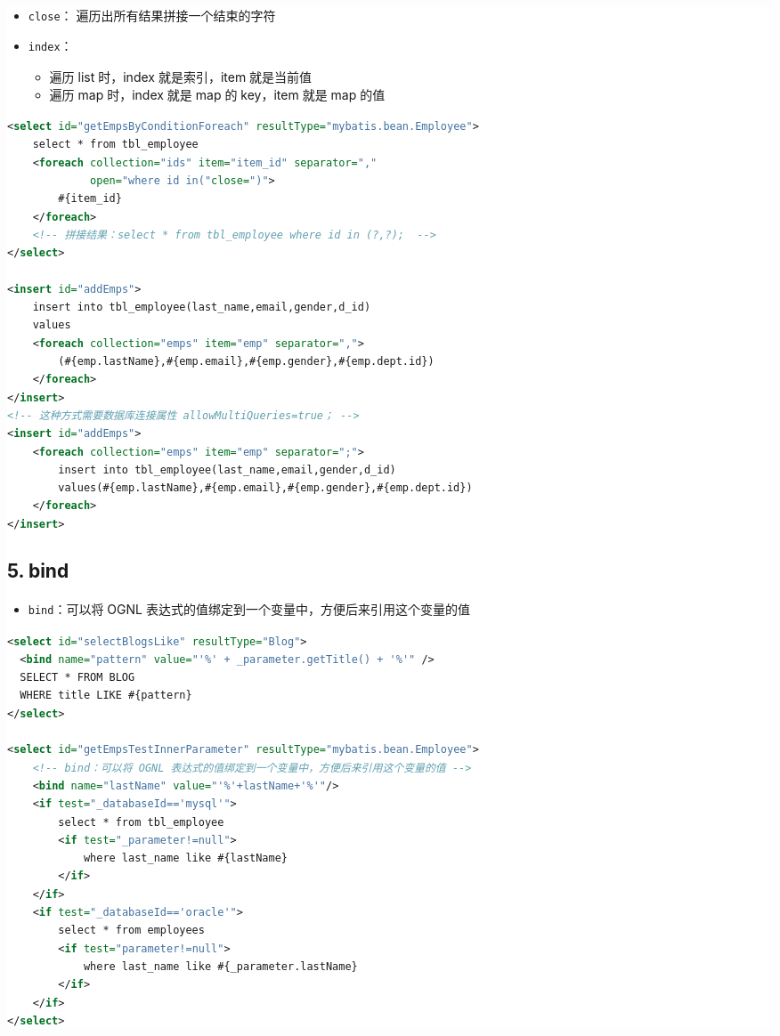 - `close`： 遍历出所有结果拼接一个结束的字符

- `index`： 

  - 遍历 list 时，index 就是索引，item 就是当前值	
  - 遍历 map 时，index 就是 map 的 key，item 就是 map 的值

```xml
<select id="getEmpsByConditionForeach" resultType="mybatis.bean.Employee">
	select * from tbl_employee
	<foreach collection="ids" item="item_id" separator="," 
             open="where id in("close=")">
	 	#{item_id}
	</foreach>
    <!-- 拼接结果：select * from tbl_employee where id in (?,?);  -->
</select>

<insert id="addEmps">
	insert into tbl_employee(last_name,email,gender,d_id)
    values
	<foreach collection="emps" item="emp" separator=",">
		(#{emp.lastName},#{emp.email},#{emp.gender},#{emp.dept.id})
	</foreach>
</insert>
<!-- 这种方式需要数据库连接属性 allowMultiQueries=true； -->
<insert id="addEmps">
	<foreach collection="emps" item="emp" separator=";">
	 	insert into tbl_employee(last_name,email,gender,d_id)
	 	values(#{emp.lastName},#{emp.email},#{emp.gender},#{emp.dept.id})
	</foreach>
</insert>
```

## 5. bind

- `bind`：可以将 OGNL 表达式的值绑定到一个变量中，方便后来引用这个变量的值

```xml
<select id="selectBlogsLike" resultType="Blog">
  <bind name="pattern" value="'%' + _parameter.getTitle() + '%'" />
  SELECT * FROM BLOG
  WHERE title LIKE #{pattern}
</select>

<select id="getEmpsTestInnerParameter" resultType="mybatis.bean.Employee">
	<!-- bind：可以将 OGNL 表达式的值绑定到一个变量中，方便后来引用这个变量的值 -->
	<bind name="lastName" value="'%'+lastName+'%'"/>
	<if test="_databaseId=='mysql'">
	  	select * from tbl_employee
		<if test="_parameter!=null">
	  		where last_name like #{lastName}
		</if>
	</if>
	<if test="_databaseId=='oracle'">
	  	select * from employees
	  	<if test="parameter!=null">
	  		where last_name like #{_parameter.lastName}
	  	</if>
	</if>
</select>
```

